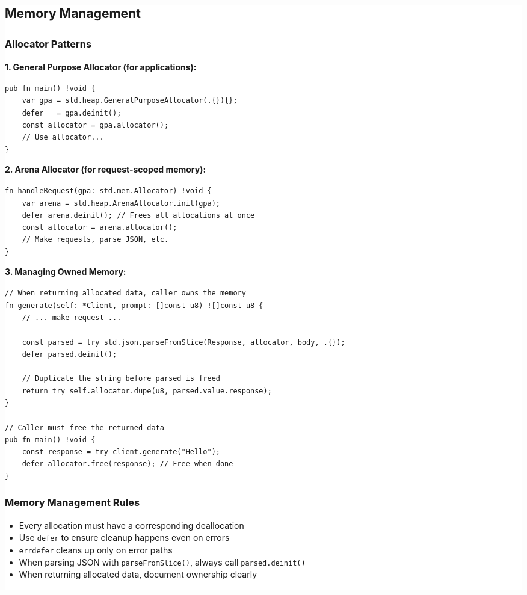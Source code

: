 
## Memory Management

### Allocator Patterns

**1. General Purpose Allocator (for applications):**
```zig
pub fn main() !void {
    var gpa = std.heap.GeneralPurposeAllocator(.{}){};
    defer _ = gpa.deinit();
    const allocator = gpa.allocator();
    // Use allocator...
}
```

**2. Arena Allocator (for request-scoped memory):**
```zig
fn handleRequest(gpa: std.mem.Allocator) !void {
    var arena = std.heap.ArenaAllocator.init(gpa);
    defer arena.deinit(); // Frees all allocations at once
    const allocator = arena.allocator();
    // Make requests, parse JSON, etc.
}
```

**3. Managing Owned Memory:**
```zig
// When returning allocated data, caller owns the memory
fn generate(self: *Client, prompt: []const u8) ![]const u8 {
    // ... make request ...

    const parsed = try std.json.parseFromSlice(Response, allocator, body, .{});
    defer parsed.deinit();

    // Duplicate the string before parsed is freed
    return try self.allocator.dupe(u8, parsed.value.response);
}

// Caller must free the returned data
pub fn main() !void {
    const response = try client.generate("Hello");
    defer allocator.free(response); // Free when done
}
```

### Memory Management Rules

- Every allocation must have a corresponding deallocation
- Use `defer` to ensure cleanup happens even on errors
- `errdefer` cleans up only on error paths
- When parsing JSON with `parseFromSlice()`, always call `parsed.deinit()`
- When returning allocated data, document ownership clearly

---